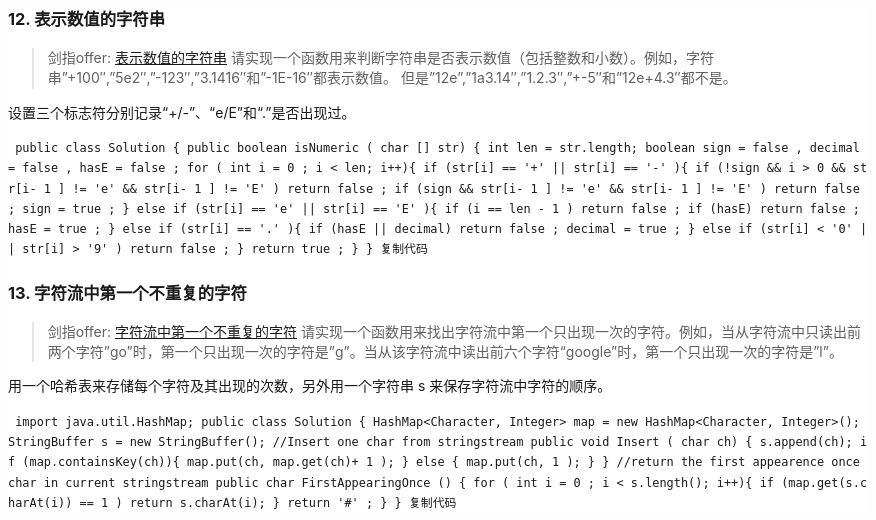 ### 12. 表示数值的字符串 ###

> 
> 
> 
> 剑指offer: [表示数值的字符串](
> https://link.juejin.im?target=https%3A%2F%2Fwww.weiweiblog.cn%2Fisnumeric%2F
> ) 请实现一个函数用来判断字符串是否表示数值（包括整数和小数）。例如，字符串”+100″,”5e2″,”-123″,”3.1416″和”-1E-16″都表示数值。
> 但是”12e”,”1a3.14″,”1.2.3″,”+-5″和”12e+4.3″都不是。
> 
> 

设置三个标志符分别记录“+/-”、“e/E”和“.”是否出现过。

` public class Solution { public boolean isNumeric ( char [] str) { int len = str.length; boolean sign = false , decimal = false , hasE = false ; for ( int i = 0 ; i < len; i++){ if (str[i] == '+' || str[i] == '-' ){ if (!sign && i > 0 && str[i- 1 ] != 'e' && str[i- 1 ] != 'E' ) return false ; if (sign && str[i- 1 ] != 'e' && str[i- 1 ] != 'E' ) return false ; sign = true ; } else if (str[i] == 'e' || str[i] == 'E' ){ if (i == len - 1 ) return false ; if (hasE) return false ; hasE = true ; } else if (str[i] == '.' ){ if (hasE || decimal) return false ; decimal = true ; } else if (str[i] < '0' || str[i] > '9' ) return false ; } return true ; } } 复制代码`

### 13. 字符流中第一个不重复的字符 ###

> 
> 
> 
> 剑指offer: [字符流中第一个不重复的字符](
> https://link.juejin.im?target=https%3A%2F%2Fwww.weiweiblog.cn%2Ffirstappearingonce%2F
> ) 请实现一个函数用来找出字符流中第一个只出现一次的字符。例如，当从字符流中只读出前两个字符”go”时，第一个只出现一次的字符是”g”。当从该字符流中读出前六个字符“google”时，第一个只出现一次的字符是”l”。
> 
> 
> 

用一个哈希表来存储每个字符及其出现的次数，另外用一个字符串 s 来保存字符流中字符的顺序。

` import java.util.HashMap; public class Solution { HashMap<Character, Integer> map = new HashMap<Character, Integer>(); StringBuffer s = new StringBuffer(); //Insert one char from stringstream public void Insert ( char ch) { s.append(ch); if (map.containsKey(ch)){ map.put(ch, map.get(ch)+ 1 ); } else { map.put(ch, 1 ); } } //return the first appearence once char in current stringstream public char FirstAppearingOnce () { for ( int i = 0 ; i < s.length(); i++){ if (map.get(s.charAt(i)) == 1 ) return s.charAt(i); } return '#' ; } } 复制代码`